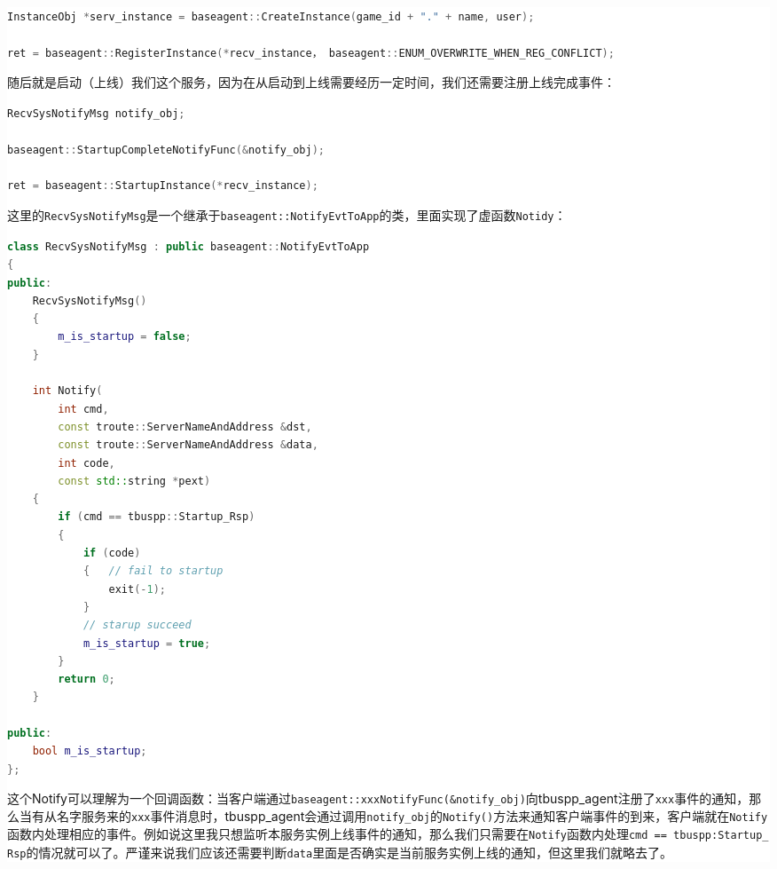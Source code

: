 ```c++
InstanceObj *serv_instance = baseagent::CreateInstance(game_id + "." + name, user);

ret = baseagent::RegisterInstance(*recv_instance， baseagent::ENUM_OVERWRITE_WHEN_REG_CONFLICT);
```

随后就是启动（上线）我们这个服务，因为在从启动到上线需要经历一定时间，我们还需要注册上线完成事件：

```c++
RecvSysNotifyMsg notify_obj;

baseagent::StartupCompleteNotifyFunc(&notify_obj);

ret = baseagent::StartupInstance(*recv_instance);
```

这里的`RecvSysNotifyMsg`是一个继承于`baseagent::NotifyEvtToApp`的类，里面实现了虚函数`Notidy`：

```c++
class RecvSysNotifyMsg : public baseagent::NotifyEvtToApp
{
public:
    RecvSysNotifyMsg()
    {
        m_is_startup = false;
    }

    int Notify(
        int cmd,
        const troute::ServerNameAndAddress &dst,
        const troute::ServerNameAndAddress &data,
        int code,
        const std::string *pext)
    {
        if (cmd == tbuspp::Startup_Rsp)
        {
            if (code)
            {	// fail to startup
                exit(-1);
            }
			// starup succeed
            m_is_startup = true;
        }
        return 0;
    }

public:
    bool m_is_startup;
};
```

这个Notify可以理解为一个回调函数：当客户端通过`baseagent::xxxNotifyFunc(&notify_obj)`向tbuspp_agent注册了`xxx`事件的通知，那么当有从名字服务来的`xxx`事件消息时，tbuspp_agent会通过调用`notify_obj`的`Notify()`方法来通知客户端事件的到来，客户端就在`Notify`函数内处理相应的事件。例如说这里我只想监听本服务实例上线事件的通知，那么我们只需要在`Notify`函数内处理`cmd == tbuspp:Startup_Rsp`的情况就可以了。严谨来说我们应该还需要判断`data`里面是否确实是当前服务实例上线的通知，但这里我们就略去了。
